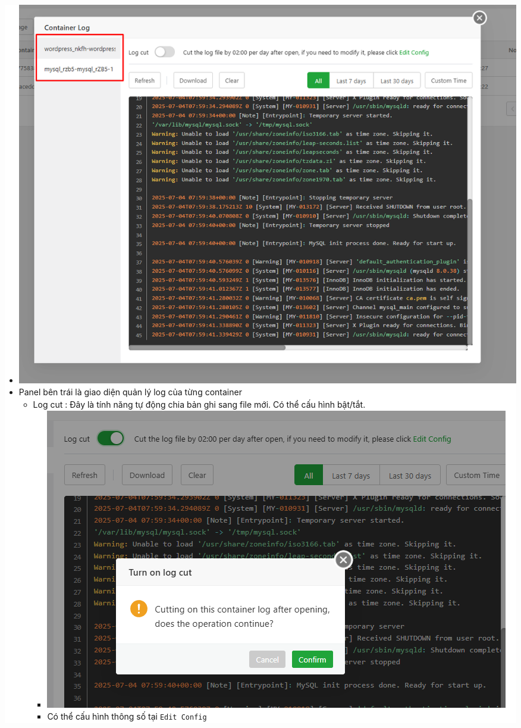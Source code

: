- ![images](./images/aa-613.png)
- Panel bên trái là giao diện quản lý log của từng container 
	- Log cut : Đây là tính năng tự động chia bản ghi sang file mới. Có thể cấu hình bật/tắt.
		- ![images](./images/aa-614.png)
		- Có thể cấu hình thông số tại `Edit Config` 